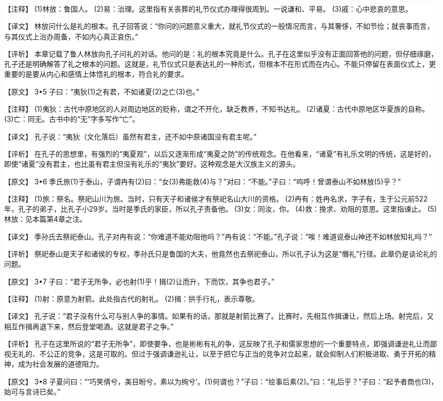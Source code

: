 【注释】 
(1)林放：鲁国人。 
(2)易：治理。这里指有关丧葬的礼节仪式办理得很周到。一说谦和、平易。 
(3)戚：心中悲哀的意思。 

【译文】 
林放问什么是礼的根本。孔子回答说：“你问的问题意义重大，就礼节仪式的一般情况而言，与其奢侈，不如节俭；就丧事而言，与其仪式上治办周备，不如内心真正哀伤。” 

【评析】 
本章记载了鲁人林放向孔子问礼的对话。他问的是：礼的根本究竟是什么。孔子在这里似乎没有正面回答他的问题，但仔细琢磨，孔子还是明确解答了礼之根本的问题。这就是，礼节仪式只是表达礼的一种形式，但根本不在形式而在内心。不能只停留在表面仪式上，更重要的是要从内心和感情上体悟礼的根本，符合礼的要求。 

【原文】 
3•5 子曰：“夷狄(1)之有君，不如诸夏(2)之亡(3)也。” 

【注释】 
(1)夷狄：古代中原地区的人对周边地区的贬称，谓之不开化，缺乏教养，不知书达礼。 
(2)诸夏：古代中原地区华夏族的自称。 
(3)亡：同无。古书中的“无”字多写作“亡”。 

【译文】 
孔子说：“夷狄（文化落后）虽然有君主，还不如中原诸国没有君主呢。” 

【评析】 
在孔子的思想里，有强烈的“夷夏观”，以后又逐渐形成“夷夏之防”的传统观念。在他看来，“诸夏”有礼乐文明的传统，这是好的，即使“诸夏”没有君主，也比虽有君主但没有礼乐的“夷狄”要好。这种观念是大汉族主义的源头。 

【原文】 
3•6 季氏旅(1)于泰山，子谓冉有(2)曰：“女(3)弗能救(4)与？”对曰：“不能。”子曰：“呜呼！曾谓泰山不如林放(5)乎？” 

【注释】 
(1)旅：祭名。祭祀山川为旅。当时，只有天子和诸侯才有祭祀名山大川的资格。 
(2)冉有：姓冉名求，字子有，生于公元前522年，孔子的弟子，比孔子小29岁。当时是季氏的家臣，所以孔子责备他。 
(3)女：同汝，你。 
(4)救：挽求、劝阻的意思。这里指谏止。 
(5)林放：见本篇第4章之注。 

【译文】 
季孙氏去祭祀泰山。孔子对冉有说：“你难道不能劝阻他吗？”冉有说：“不能。”孔子说：“唉！难道说泰山神还不如林放知礼吗？” 

【评析】 
祭祀泰山是天子和诸侯的专权，季孙氏只是鲁国的大夫，他竟然也去祭祀泰山，所以孔子认为这是“僭礼”行径。此章仍是谈论礼的问题。 

【原文】 
3•7 子曰：“君子无所争，必也射(1)乎！揖(2)让而升，下而饮，其争也君子。” 

【注释】 
(1)射：原意为射箭。此处指古代的射礼。 
(2)揖：拱手行礼，表示尊敬。 

【译文】 
孔子说：“君子没有什么可与别人争的事情。如果有的话，那就是射箭比赛了。比赛时，先相互作揖谦让，然后上场。射完后，又相互作揖再退下来，然后登堂喝酒。这就是君子之争。” 

【评析】 
孔子在这里所说的“君子无所争”，即使要争，也是彬彬有礼的争，这反映了孔子和儒家思想的一个重要特点，即强调谦逊礼让而鄙视无礼的、不公正的竞争，这是可取的。但过于强调谦逊礼让，以至于把它与正当的竞争对立起来，就会抑制人们积极进取、勇于开拓的精神，成为社会发展的道德阻力。 

【原文】 
3•8 子夏问曰：“‘巧笑倩兮，美目盼兮，素以为绚兮’。(1)何谓也？”子曰：“绘事后素(2)。”曰：“礼后乎？”子曰：“起予者商也(3)，始可与言诗已矣。” 
